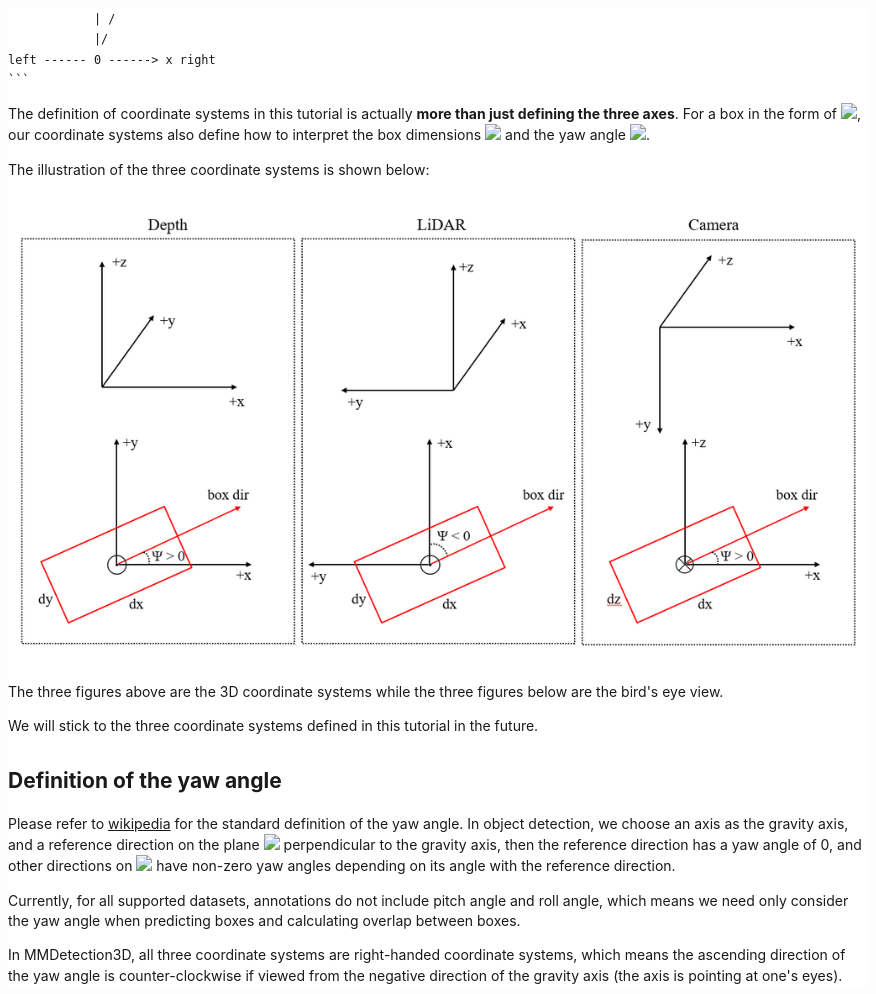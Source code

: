                 | /
                |/
    left ------ 0 ------> x right
    ```

The definition of coordinate systems in this tutorial is actually **more than just defining the three axes**. For a box in the form of <img src="https://render.githubusercontent.com/render/math?math=(x, y, z, dx, dy, dz, r)">, our coordinate systems also define how to interpret the box dimensions <img src="https://render.githubusercontent.com/render/math?math=(dx, dy, dz)"> and the yaw angle <img src="https://render.githubusercontent.com/render/math?math=r">.

The illustration of the three coordinate systems is shown below:

![coord_sys_all](https://github.com/open-mmlab/mmdetection3d/blob/master/resources/coord_sys_all.png)

The three figures above are the 3D coordinate systems while the three figures below are the bird's eye view.

We will stick to the three coordinate systems defined in this tutorial in the future.

## Definition of the yaw angle

Please refer to [wikipedia](https://en.wikipedia.org/wiki/Euler_angles#Tait%E2%80%93Bryan_angles) for the standard definition of the yaw angle. In object detection, we choose an axis as the gravity axis, and a reference direction on the plane <img src="https://render.githubusercontent.com/render/math?math=\Pi"> perpendicular to the gravity axis, then the reference direction has a yaw angle of 0, and other directions on <img src="https://render.githubusercontent.com/render/math?math=\Pi"> have non-zero yaw angles depending on its angle with the reference direction.

Currently, for all supported datasets, annotations do not include pitch angle and roll angle, which means we need only consider the yaw angle when predicting boxes and calculating overlap between boxes.

In MMDetection3D, all three coordinate systems are right-handed coordinate systems, which means the ascending direction of the yaw angle is counter-clockwise if viewed from the negative direction of the gravity axis (the axis is pointing at one's eyes).
